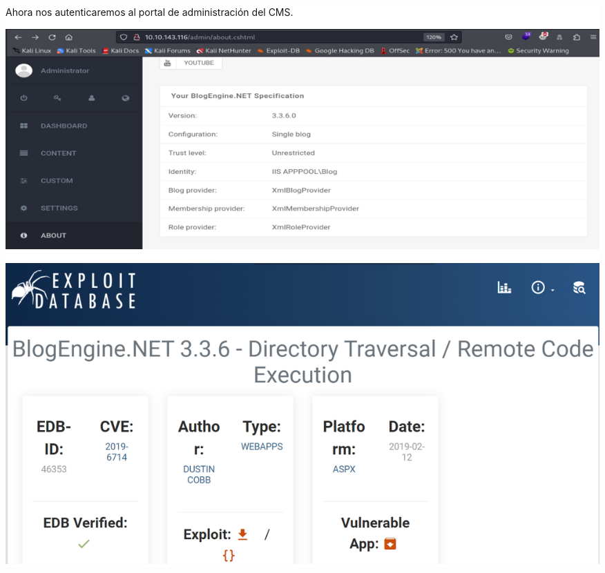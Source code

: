 Ahora nos autenticaremos al portal de administración del CMS.

![](/assets/images/Hack/image023.png)

![](/assets/images/Hack/image024.png)

